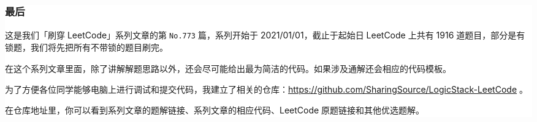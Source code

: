 
### 最后

这是我们「刷穿 LeetCode」系列文章的第 `No.773` 篇，系列开始于 2021/01/01，截止于起始日 LeetCode 上共有 1916 道题目，部分是有锁题，我们将先把所有不带锁的题目刷完。

在这个系列文章里面，除了讲解解题思路以外，还会尽可能给出最为简洁的代码。如果涉及通解还会相应的代码模板。

为了方便各位同学能够电脑上进行调试和提交代码，我建立了相关的仓库：https://github.com/SharingSource/LogicStack-LeetCode 。

在仓库地址里，你可以看到系列文章的题解链接、系列文章的相应代码、LeetCode 原题链接和其他优选题解。

